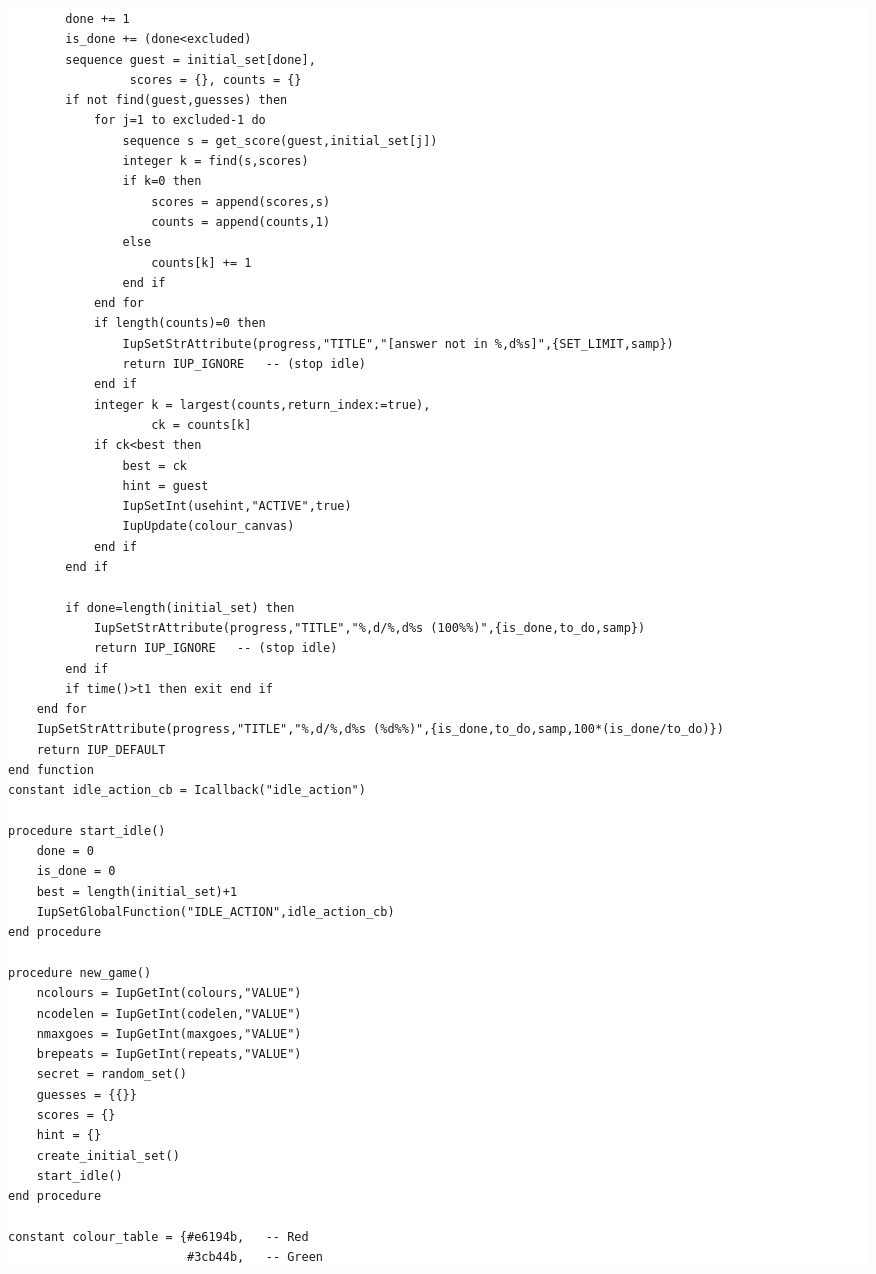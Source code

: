 ```Phix
        done += 1
        is_done += (done<excluded)
        sequence guest = initial_set[done],
                 scores = {}, counts = {}
        if not find(guest,guesses) then
            for j=1 to excluded-1 do
                sequence s = get_score(guest,initial_set[j])
                integer k = find(s,scores)
                if k=0 then
                    scores = append(scores,s)
                    counts = append(counts,1)
                else
                    counts[k] += 1
                end if
            end for
            if length(counts)=0 then
                IupSetStrAttribute(progress,"TITLE","[answer not in %,d%s]",{SET_LIMIT,samp})
                return IUP_IGNORE   -- (stop idle)
            end if
            integer k = largest(counts,return_index:=true),
                    ck = counts[k]
            if ck<best then
                best = ck
                hint = guest
                IupSetInt(usehint,"ACTIVE",true)
                IupUpdate(colour_canvas)
            end if
        end if
    
        if done=length(initial_set) then
            IupSetStrAttribute(progress,"TITLE","%,d/%,d%s (100%%)",{is_done,to_do,samp})
            return IUP_IGNORE   -- (stop idle)
        end if
        if time()>t1 then exit end if
    end for
    IupSetStrAttribute(progress,"TITLE","%,d/%,d%s (%d%%)",{is_done,to_do,samp,100*(is_done/to_do)})
    return IUP_DEFAULT
end function
constant idle_action_cb = Icallback("idle_action")

procedure start_idle()
    done = 0
    is_done = 0
    best = length(initial_set)+1
    IupSetGlobalFunction("IDLE_ACTION",idle_action_cb)
end procedure

procedure new_game()
    ncolours = IupGetInt(colours,"VALUE")
    ncodelen = IupGetInt(codelen,"VALUE")
    nmaxgoes = IupGetInt(maxgoes,"VALUE")
    brepeats = IupGetInt(repeats,"VALUE")
    secret = random_set()
    guesses = {{}}
    scores = {}
    hint = {}
    create_initial_set()
    start_idle()
end procedure

constant colour_table = {#e6194b,   -- Red
                         #3cb44b,   -- Green
```